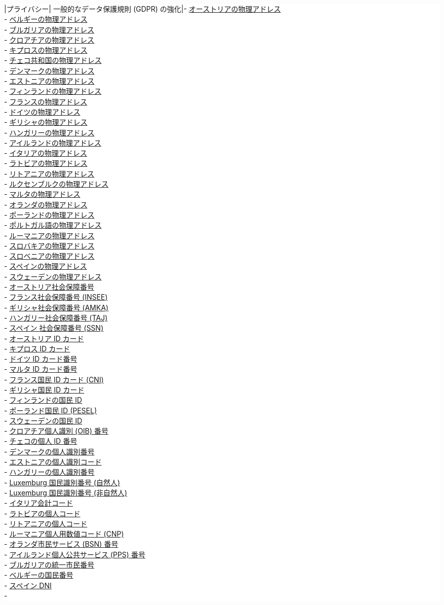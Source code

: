 |プライバシー| 一般的なデータ保護規則 (GDPR) の強化|- [オーストリアの物理アドレス](sensitive-information-type-entity-definitions.md#austria-physical-addresses) </br> - [ベルギーの物理アドレス](sensitive-information-type-entity-definitions.md#belgium-physical-addresses)</br> - [ブルガリアの物理アドレス](sensitive-information-type-entity-definitions.md#bulgaria-physical-addresses)</br> - [クロアチアの物理アドレス](sensitive-information-type-entity-definitions.md#croatia-physical-addresses)</br> - [キプロスの物理アドレス](sensitive-information-type-entity-definitions.md#cyprus-physical-addresses)</br> - [チェコ共和国の物理アドレス](sensitive-information-type-entity-definitions.md#czech-republic-physical-addresses)</br> - [デンマークの物理アドレス](sensitive-information-type-entity-definitions.md#denmark-physical-addresses)</br> - [エストニアの物理アドレス](sensitive-information-type-entity-definitions.md#estonia-physical-addresses)</br> - [フィンランドの物理アドレス](sensitive-information-type-entity-definitions.md#finland-physical-addresses)</br> - [フランスの物理アドレス](sensitive-information-type-entity-definitions.md#france-physical-addresses)</br> - [ドイツの物理アドレス](sensitive-information-type-entity-definitions.md#germany-physical-addresses)</br> - [ギリシャの物理アドレス](sensitive-information-type-entity-definitions.md#greece-physical-addresses)</br> - [ハンガリーの物理アドレス](sensitive-information-type-entity-definitions.md#hungary-physical-addresses)</br> - [アイルランドの物理アドレス](sensitive-information-type-entity-definitions.md#ireland-physical-addresses)</br> - [イタリアの物理アドレス](sensitive-information-type-entity-definitions.md#italy-physical-addresses)</br> - [ラトビアの物理アドレス](sensitive-information-type-entity-definitions.md#latvia-physical-addresses)</br> - [リトアニアの物理アドレス](sensitive-information-type-entity-definitions.md#lithuania-physical-addresses)</br> - [ルクセンブルクの物理アドレス](sensitive-information-type-entity-definitions.md#luxemburg-physical-addresses)</br> - [マルタの物理アドレス](sensitive-information-type-entity-definitions.md#malta-physical-addresses)</br> - [オランダの物理アドレス](sensitive-information-type-entity-definitions.md#netherlands-physical-addresses)</br> - [ポーランドの物理アドレス](sensitive-information-type-entity-definitions.md#poland-physical-addresses)</br> - [ポルトガル語の物理アドレス](sensitive-information-type-entity-definitions.md#portugal-physical-addresses)</br> - [ルーマニアの物理アドレス](sensitive-information-type-entity-definitions.md#romania-physical-addresses)</br> - [スロバキアの物理アドレス](sensitive-information-type-entity-definitions.md#slovakia-physical-addresses)</br> - [スロベニアの物理アドレス](sensitive-information-type-entity-definitions.md#slovenia-physical-addresses)</br> - [スペインの物理アドレス](sensitive-information-type-entity-definitions.md#spain-physical-addresses)</br> - [スウェーデンの物理アドレス](sensitive-information-type-entity-definitions.md#sweden-physical-addresses)</br> - [オーストリア社会保障番号](sensitive-information-type-entity-definitions.md#austria-social-security-number)</br> - [フランス社会保障番号 (INSEE)](sensitive-information-type-entity-definitions.md#france-social-security-number-insee)</br> - [ギリシャ社会保障番号 (AMKA)](sensitive-information-type-entity-definitions.md#greece-social-security-number-amka)</br> - [ハンガリー社会保障番号 (TAJ)](sensitive-information-type-entity-definitions.md#hungary-social-security-number-taj)</br> - [スペイン 社会保障番号 (SSN)](sensitive-information-type-entity-definitions.md#spain-social-security-number-ssn)</br> - [オーストリア ID カード](sensitive-information-type-entity-definitions.md#austria-identity-card)</br> - [キプロス ID カード](sensitive-information-type-entity-definitions.md#cyprus-identity-card)</br> - [ドイツ ID カード番号](sensitive-information-type-entity-definitions.md#germany-identity-card-number)</br> - [マルタ ID カード番号](sensitive-information-type-entity-definitions.md#malta-identity-card-number)</br> - [フランス国民 ID カード (CNI)](sensitive-information-type-entity-definitions.md#france-national-id-card-cni)</br> - [ギリシャ国民 ID カード](sensitive-information-type-entity-definitions.md#greece-national-id-card)</br> - [フィンランドの国民 ID](sensitive-information-type-entity-definitions.md#finland-national-id)</br> - [ポーランド国民 ID (PESEL)](sensitive-information-type-entity-definitions.md#poland-national-id-pesel)</br> - [スウェーデンの国民 ID](sensitive-information-type-entity-definitions.md#sweden-national-id)</br> - [クロアチア個人識別 (OIB) 番号](sensitive-information-type-entity-definitions.md#croatia-personal-identification-oib-number)</br> - [チェコの個人 ID 番号](sensitive-information-type-entity-definitions.md#czech-personal-identity-number)</br> - [デンマークの個人識別番号](sensitive-information-type-entity-definitions.md#denmark-personal-identification-number)</br> - [エストニアの個人識別コード](sensitive-information-type-entity-definitions.md#estonia-personal-identification-code)</br> - [ハンガリーの個人識別番号](sensitive-information-type-entity-definitions.md#hungary-personal-identification-number)</br> - [Luxemburg 国民識別番号 (自然人)](sensitive-information-type-entity-definitions.md#luxemburg-national-identification-number-natural-persons)</br> - [Luxemburg 国民識別番号 (非自然人)](sensitive-information-type-entity-definitions.md#luxemburg-national-identification-number-non-natural-persons)</br> - [イタリア会計コード](sensitive-information-type-entity-definitions.md#italy-fiscal-code)</br> - [ラトビアの個人コード](sensitive-information-type-entity-definitions.md#latvia-personal-code)</br> - [リトアニアの個人コード](sensitive-information-type-entity-definitions.md#lithuania-personal-code)</br> - [ルーマニア個人用数値コード (CNP)](sensitive-information-type-entity-definitions.md#romania-personal-numeric-code-cnp)</br> - [オランダ市民サービス (BSN) 番号](sensitive-information-type-entity-definitions.md#netherlands-citizens-service-bsn-number)</br> - [アイルランド個人公共サービス (PPS) 番号](sensitive-information-type-entity-definitions.md#ireland-personal-public-service-pps-number)</br> - [ブルガリアの統一市民番号](sensitive-information-type-entity-definitions.md#bulgaria-uniform-civil-number)</br> - [ベルギーの国民番号](sensitive-information-type-entity-definitions.md#belgium-national-number)</br> - [スペイン DNI](sensitive-information-type-entity-definitions.md#spain-dni)</br> -